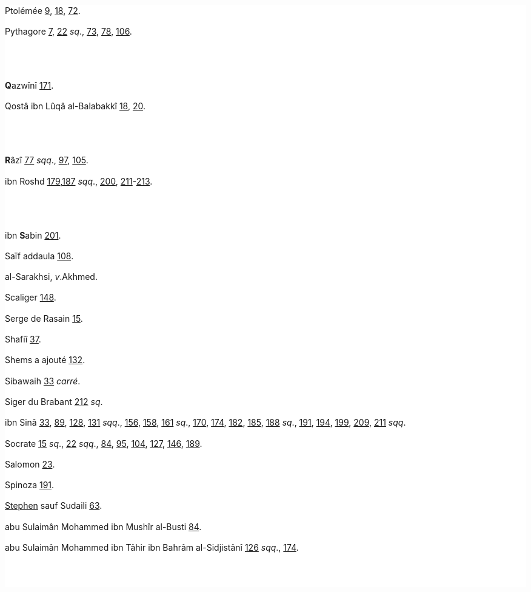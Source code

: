 Ptolémée [9](./Introduction_2#p9), [18](./Introduction_3#p18), [72](./3_1#p72).

Pythagore [7](./Introduction_2#p7), [22](./Introduction_3#p22) _sq_., [73](./3_1#p73), [78](./3_1#p78), [106](./4_1#p106).

<br>
<br>

**Q**azwînî [171](./5_2#p171).

Qostâ ibn Lûqâ al-Balabakkî [18](./Introduction_3#p18), [20](./Introduction_3#p20).

<br>
<br>

**R**âzî [77](./3_1#p77) _sqq_., [97](./4_1#p97), [105](./4_1#p105).

ibn Roshd [179](./6_2#p179),[187](./6_3#p187) _sqq_., [200](./7_1#p200), [211](./7_2#p211)\-[213](./7_2#p213).

<br>
<br>

ibn **S**abin [201](./7_1#p201).

Saïf addaula [108](./4_2#p108).

al-Sarakhsi, _v_.Akhmed.

Scaliger [148](./4_4#p148).

Serge de Rasain [15](./Introduction_3#p15).

Shafiî [37](./2_2#p37).

Shems a ajouté [132](./4_4#p132).

Sibawaih [33](./2_1#p33) _carré_.

Siger du Brabant [212](./7_2#p212) _sq_.

ibn Sinâ [33](./2_1#p33), [89](./3_2#p89), [128](./4_2#p128), [131](./4_3#p131) _sqq_., [156](./5_1#p156), [158](./5_1#p158), [161](./5_1#p161) _sq_., [170](./5_2#p170), [174](./6_1#p174), [182](./6_3#p182), [185](./6_3#p185), [188](./6_4#p188) _sq_., [191](./6_4#p191), [194](./6_4#p194), [199](./6_4#p199), [209](./7_2#p209), [211](./7_2#p211) _sqq_.

Socrate [15](./Introduction_3#p15) _sq_., [22](./Introduction_3#p22) _sqq_., [84](./3_2#p84), [95](./3_2#p95), [104](./4_1#p104), [127](./4_2#p127), [146](./4_4#p146), [189](./6_4#p189).

Salomon [23](./Introduction_3#p23).

Spinoza [191](./6_4#p191).

[Stephen](./Index#errata) sauf Sudaili [63](./2_3#p63).

abu Sulaimân Mohammed ibn Mushîr al-Busti [84](./3_2#p84).

abu Sulaimân Mohammed ibn Tâhir ibn Bahrâm al-Sidjistânî [126](./4_2#p126) _sqq_., [174](./6_1#p174).

<br>
<br>
